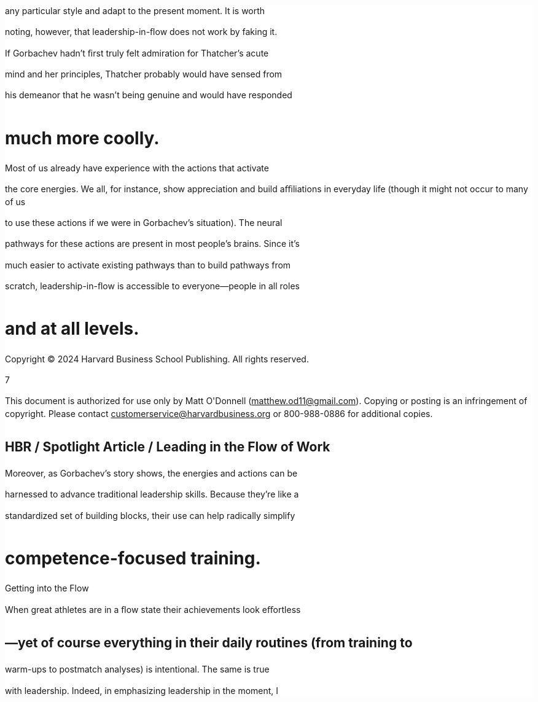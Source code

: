 any particular style and adapt to the present moment. It is worth

noting, however, that leadership-in-ﬂow does not work by faking it.

If Gorbachev hadn’t ﬁrst truly felt admiration for Thatcher’s acute

mind and her principles, Thatcher probably would have sensed from

his demeanor that he wasn’t being genuine and would have responded

# much more coolly.

Most of us already have experience with the actions that activate

the core energies. We all, for instance, show appreciation and build aﬃliations in everyday life (though it might not occur to many of us

to use these actions if we were in Gorbachev’s situation). The neural

pathways for these actions are present in most people’s brains. Since it’s

much easier to activate existing pathways than to build pathways from

scratch, leadership-in-ﬂow is accessible to everyone—people in all roles

# and at all levels.

Copyright © 2024 Harvard Business School Publishing. All rights reserved.

7

This document is authorized for use only by Matt O'Donnell (matthew.od11@gmail.com). Copying or posting is an infringement of copyright. Please contact customerservice@harvardbusiness.org or 800-988-0886 for additional copies.

## HBR / Spotlight Article / Leading in the Flow of Work

Moreover, as Gorbachev’s story shows, the energies and actions can be

harnessed to advance traditional leadership skills. Because they’re like a

standardized set of building blocks, their use can help radically simplify

# competence-focused training.

Getting into the Flow

When great athletes are in a ﬂow state their achievements look eﬀortless

## —yet of course everything in their daily routines (from training to

warm-ups to postmatch analyses) is intentional. The same is true

with leadership. Indeed, in emphasizing leadership in the moment, I
